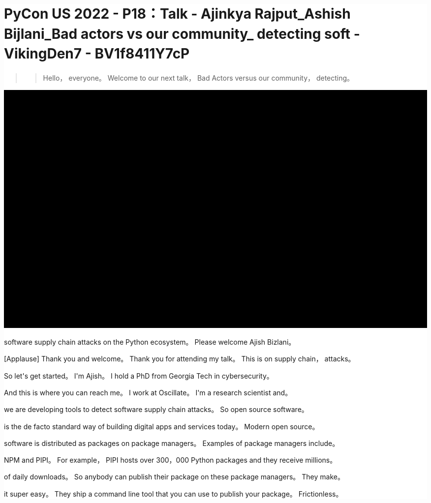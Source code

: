 # PyCon US 2022 - P18：Talk - Ajinkya Rajput_Ashish Bijlani_Bad actors vs our community_ detecting soft - VikingDen7 - BV1f8411Y7cP

 >> Hello， everyone。 Welcome to our next talk， Bad Actors versus our community， detecting。



![](img/1c830cfea4f636b74aedbc781bb97c6a_1.png)

 software supply chain attacks on the Python ecosystem。 Please welcome Ajish Bizlani。

 [Applause] Thank you and welcome。 Thank you for attending my talk。 This is on supply chain， attacks。

 So let's get started。 I'm Ajish。 I hold a PhD from Georgia Tech in cybersecurity。

 And this is where you can reach me。 I work at Oscillate。 I'm a research scientist and。

 we are developing tools to detect software supply chain attacks。 So open source software。

 is the de facto standard way of building digital apps and services today。 Modern open source。

 software is distributed as packages on package managers。 Examples of package managers include。

 NPM and PIPI。 For example， PIPI hosts over 300，000 Python packages and they receive millions。

 of daily downloads。 So anybody can publish their package on these package managers。 They make。

 it super easy。 They ship a command line tool that you can use to publish your package。 Frictionless。
